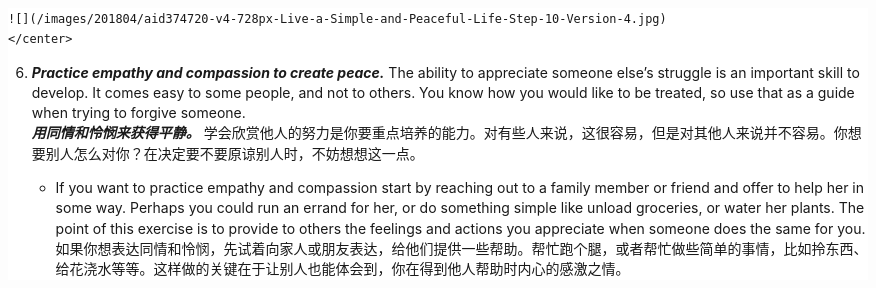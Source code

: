     ![](/images/201804/aid374720-v4-728px-Live-a-Simple-and-Peaceful-Life-Step-10-Version-4.jpg)
    </center>
6. <b><i>Practice empathy and compassion to create peace.</i></b> The ability to appreciate someone else’s struggle is an important skill to develop. It comes easy to some people, and not to others. You know how you would like to be treated, so use that as a guide when trying to forgive someone. <br> <b><i>用同情和怜悯来获得平静。</i></b> 学会欣赏他人的努力是你要重点培养的能力。对有些人来说，这很容易，但是对其他人来说并不容易。你想要别人怎么对你？在决定要不要原谅别人时，不妨想想这一点。

    - If you want to practice empathy and compassion start by reaching out to a family member or friend and offer to help her in some way. Perhaps you could run an errand for her, or do something simple like unload groceries, or water her plants. The point of this exercise is to provide to others the feelings and actions you appreciate when someone does the same for you. <br> 如果你想表达同情和怜悯，先试着向家人或朋友表达，给他们提供一些帮助。帮忙跑个腿，或者帮忙做些简单的事情，比如拎东西、给花浇水等等。这样做的关键在于让别人也能体会到，你在得到他人帮助时内心的感激之情。

    <center>